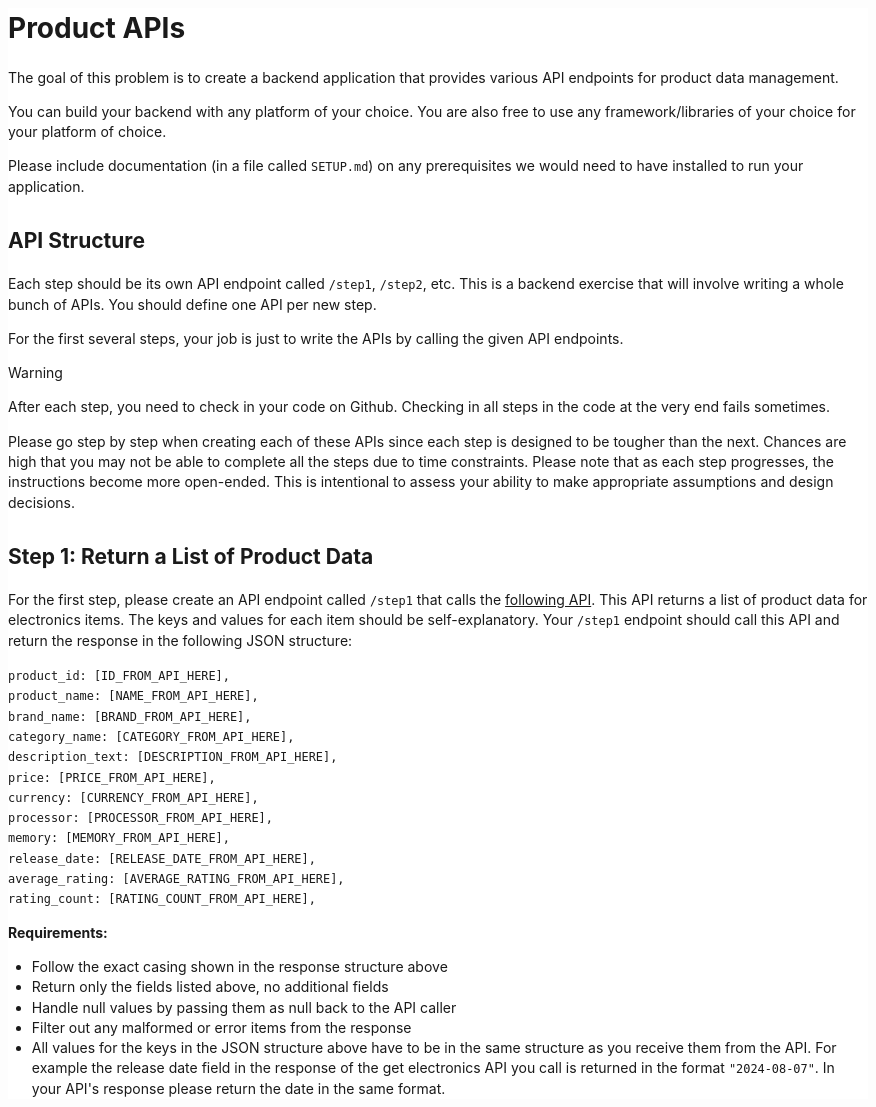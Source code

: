 # Product APIs

The goal of this problem is to create a backend application that provides various API endpoints for product data management.

You can build your backend with any platform of your choice. You are also free to use any framework/libraries of your choice for your platform of choice.

Please include documentation (in a file called `SETUP.md`) on any prerequisites we would need to have installed to run your application.

## API Structure

Each step should be its own API endpoint called `/step1`, `/step2`, etc. This is a backend exercise that will involve writing a whole bunch of APIs. You should define one API per new step.

For the first several steps, your job is just to write the APIs by calling the given API endpoints.

> [!WARNING]
> After each step, you need to check in your code on Github. Checking in all steps in the code at the very end fails sometimes.

Please go step by step when creating each of these APIs since each step is designed to be tougher than the next. Chances are high that you may not be able to complete all the steps due to time constraints.
Please note that as each step progresses, the instructions become more open-ended. This is intentional to assess your ability to make appropriate assumptions and design decisions.

## Step 1: Return a List of Product Data
For the first step, please create an API endpoint called `/step1` that calls the [following API](http://interview.surya-digital.in/get-electronics). This API returns a list of product data for electronics items. The keys and values for each item should be self-explanatory. Your `/step1` endpoint should call this API and return the response in the following JSON structure:

```
product_id: [ID_FROM_API_HERE],
product_name: [NAME_FROM_API_HERE],
brand_name: [BRAND_FROM_API_HERE],
category_name: [CATEGORY_FROM_API_HERE],
description_text: [DESCRIPTION_FROM_API_HERE],
price: [PRICE_FROM_API_HERE],
currency: [CURRENCY_FROM_API_HERE],
processor: [PROCESSOR_FROM_API_HERE],
memory: [MEMORY_FROM_API_HERE],
release_date: [RELEASE_DATE_FROM_API_HERE],
average_rating: [AVERAGE_RATING_FROM_API_HERE],
rating_count: [RATING_COUNT_FROM_API_HERE],
```

**Requirements:**
- Follow the exact casing shown in the response structure above
- Return only the fields listed above, no additional fields
- Handle null values by passing them as null back to the API caller
- Filter out any malformed or error items from the response
- All values for the keys in the JSON structure above have to be in the same structure as you receive them from the API. For example the release date field in the response of the get electronics API you call is returned in the format `"2024-08-07"`. In your API's response please return the date in the same format.
